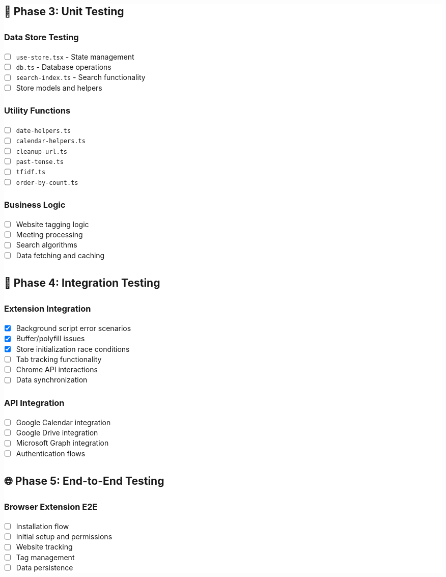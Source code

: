 ## 🔧 Phase 3: Unit Testing

### Data Store Testing

- [ ] `use-store.tsx` - State management
- [ ] `db.ts` - Database operations
- [ ] `search-index.ts` - Search functionality
- [ ] Store models and helpers

### Utility Functions

- [ ] `date-helpers.ts`
- [ ] `calendar-helpers.ts`
- [ ] `cleanup-url.ts`
- [ ] `past-tense.ts`
- [ ] `tfidf.ts`
- [ ] `order-by-count.ts`

### Business Logic

- [ ] Website tagging logic
- [ ] Meeting processing
- [ ] Search algorithms
- [ ] Data fetching and caching

## 🔌 Phase 4: Integration Testing

### Extension Integration

- [x] Background script error scenarios
- [x] Buffer/polyfill issues
- [x] Store initialization race conditions
- [ ] Tab tracking functionality
- [ ] Chrome API interactions
- [ ] Data synchronization

### API Integration

- [ ] Google Calendar integration
- [ ] Google Drive integration
- [ ] Microsoft Graph integration
- [ ] Authentication flows

## 🌐 Phase 5: End-to-End Testing

### Browser Extension E2E

- [ ] Installation flow
- [ ] Initial setup and permissions
- [ ] Website tracking
- [ ] Tag management
- [ ] Data persistence
